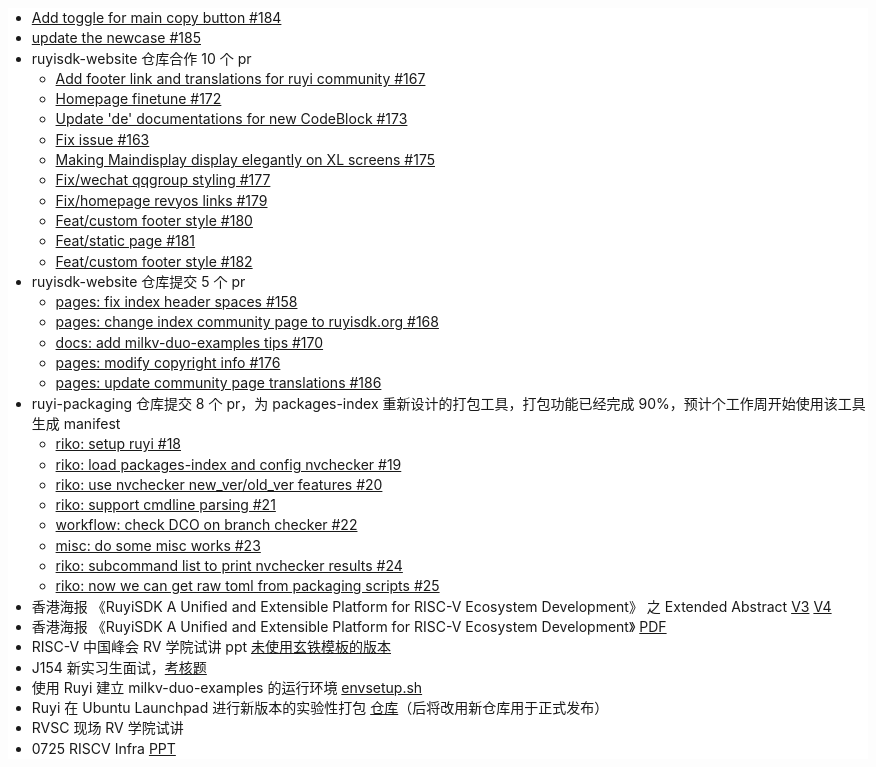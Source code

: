   - [Add toggle for main copy button #184](https://github.com/ruyisdk/ruyisdk-website/pull/184)
  - [update the newcase #185](https://github.com/ruyisdk/ruyisdk-website/pull/185)
- ruyisdk-website 仓库合作 10 个 pr
  - [Add footer link and translations for ruyi community #167](https://github.com/ruyisdk/ruyisdk-website/pull/167)
  - [Homepage finetune #172](https://github.com/ruyisdk/ruyisdk-website/pull/173)
  - [Update 'de' documentations for new CodeBlock #173](https://github.com/ruyisdk/ruyisdk-website/pull/173)
  - [Fix issue #163](https://github.com/ruyisdk/ruyisdk-website/pull/174)
  - [Making Maindisplay display elegantly on XL screens #175](https://github.com/ruyisdk/ruyisdk-website/pull/175)
  - [Fix/wechat qqgroup styling #177](https://github.com/ruyisdk/ruyisdk-website/pull/177)
  - [Fix/homepage revyos links #179](https://github.com/ruyisdk/ruyisdk-website/pull/179)
  - [Feat/custom footer style #180](https://github.com/ruyisdk/ruyisdk-website/pull/180)
  - [Feat/static page #181](https://github.com/ruyisdk/ruyisdk-website/pull/181)
  - [Feat/custom footer style #182](https://github.com/ruyisdk/ruyisdk-website/pull/182)
- ruyisdk-website 仓库提交 5 个 pr
  - [pages: fix index header spaces #158](https://github.com/ruyisdk/ruyisdk-website/pull/158)
  - [pages: change index community page to ruyisdk.org #168](https://github.com/ruyisdk/ruyisdk-website/pull/168)
  - [docs: add milkv-duo-examples tips #170](https://github.com/ruyisdk/ruyisdk-website/pull/170)
  - [pages: modify copyright info #176](https://github.com/ruyisdk/ruyisdk-website/pull/176)
  - [pages: update community page translations #186](https://github.com/ruyisdk/ruyisdk-website/pull/186)
- ruyi-packaging 仓库提交 8 个 pr，为 packages-index 重新设计的打包工具，打包功能已经完成 90%，预计个工作周开始使用该工具生成 manifest
  - [riko: setup ruyi #18](https://github.com/ruyisdk/ruyi-packaging/pull/18)
  - [riko: load packages-index and config nvchecker #19](https://github.com/ruyisdk/ruyi-packaging/pull/19)
  - [riko: use nvchecker new_ver/old_ver features #20](https://github.com/ruyisdk/ruyi-packaging/pull/20)
  - [riko: support cmdline parsing #21](https://github.com/ruyisdk/ruyi-packaging/pull/21)
  - [workflow: check DCO on branch checker #22](https://github.com/ruyisdk/ruyi-packaging/pull/22)
  - [misc: do some misc works #23](https://github.com/ruyisdk/ruyi-packaging/pull/23)
  - [riko: subcommand list to print nvchecker results #24](https://github.com/ruyisdk/ruyi-packaging/pull/24)
  - [riko: now we can get raw toml from packaging scripts #25](https://github.com/ruyisdk/ruyi-packaging/pull/25)
- 香港海报 《RuyiSDK A Unified and Extensible Platform for RISC-V Ecosystem Development》 之 Extended Abstract [V3](https://gitlab.inuyasha.love/weilinfox/plct-working/-/blob/master/Done/Month25/RuyiSDK%20-%20A%20Unified%20and%20Extensible%20Platform_2P_V3.pdf) [V4](https://gitlab.inuyasha.love/weilinfox/plct-working/-/blob/master/Done/Month25/RuyiSDK%20-%20A%20Unified%20and%20Extensible%20Platform_2P_V4.pdf)
- 香港海报 《RuyiSDK A Unified and Extensible Platform for RISC-V Ecosystem Development》 [PDF](https://gitlab.inuyasha.love/weilinfox/plct-working/-/blob/master/Done/Month25/RuyiSDK_A_Unified_and_Extensible_Platform_for_RISC_V_Ecosystem_Development.pdf)
- RISC-V 中国峰会 RV 学院试讲 ppt [未使用玄铁模板的版本](https://gitlab.inuyasha.love/weilinfox/plct-working/-/blob/master/Done/Month25/玩转RISC-V开发板，从RuyiSDK开始.pdf)
- J154 新实习生面试，[考核题](https://gitlab.inuyasha.love/weilinfox/plct-working/-/blob/master/Done/Month25/vdx_面试考核.md)
- 使用 Ruyi 建立 milkv-duo-examples 的运行环境 [envsetup.sh](https://gitlab.inuyasha.love/weilinfox/plct-working/-/blob/master/Done/Month25/envsetup.sh)
- Ruyi 在 Ubuntu Launchpad 进行新版本的实验性打包 [仓库](https://launchpad.net/~weilinfox/+archive/ubuntu/ruyi/+build/31008991)（后将改用新仓库用于正式发布）
- RVSC 现场 RV 学院试讲
- 0725 RISCV Infra [PPT](https://gitlab.inuyasha.love/weilinfox/plct-working/-/blob/master/Done/Month25/玄铁_x_PLCT_联合课程_RISC_V_中国峰会主场前_1_天.pdf)
